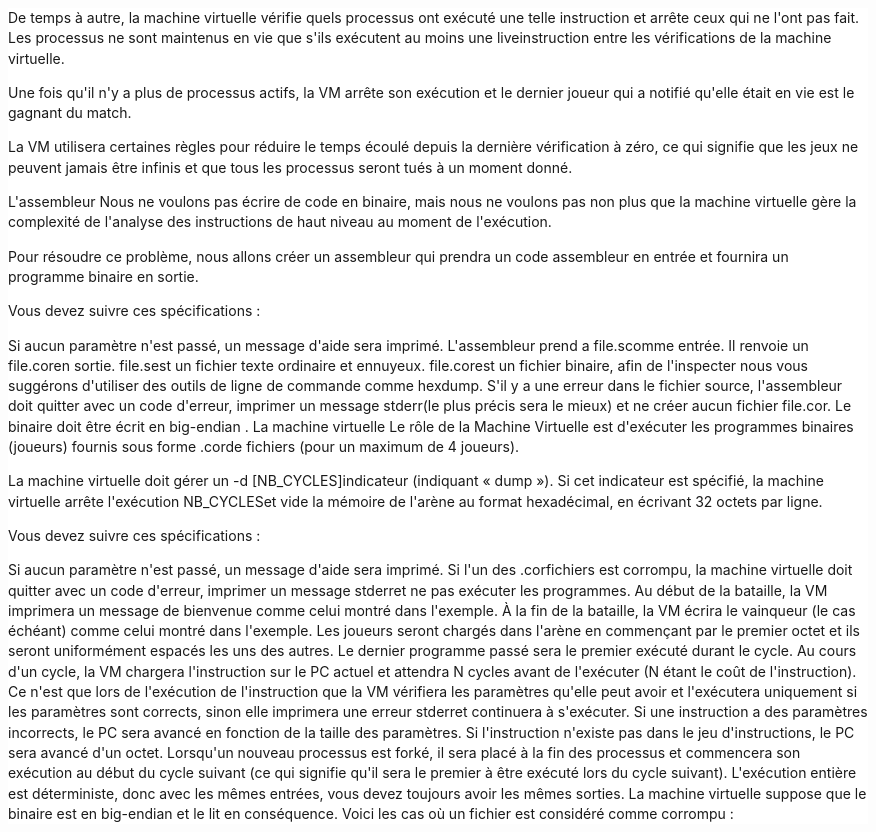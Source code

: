 De temps à autre, la machine virtuelle vérifie quels processus ont exécuté une telle instruction et arrête ceux qui ne l'ont pas fait. Les processus ne sont maintenus en vie que s'ils exécutent au moins une liveinstruction entre les vérifications de la machine virtuelle.

Une fois qu'il n'y a plus de processus actifs, la VM arrête son exécution et le dernier joueur qui a notifié qu'elle était en vie est le gagnant du match.

La VM utilisera certaines règles pour réduire le temps écoulé depuis la dernière vérification à zéro, ce qui signifie que les jeux ne peuvent jamais être infinis et que tous les processus seront tués à un moment donné.

L'assembleur
Nous ne voulons pas écrire de code en binaire, mais nous ne voulons pas non plus que la machine virtuelle gère la complexité de l'analyse des instructions de haut niveau au moment de l'exécution.

Pour résoudre ce problème, nous allons créer un assembleur qui prendra un code assembleur en entrée et fournira un programme binaire en sortie.

Vous devez suivre ces spécifications :

Si aucun paramètre n'est passé, un message d'aide sera imprimé.
L'assembleur prend a file.scomme entrée.
Il renvoie un file.coren sortie.
file.sest un fichier texte ordinaire et ennuyeux.
file.corest un fichier binaire, afin de l'inspecter nous vous suggérons d'utiliser des outils de ligne de commande comme hexdump.
S'il y a une erreur dans le fichier source, l'assembleur doit quitter avec un code d'erreur, imprimer un message stderr(le plus précis sera le mieux) et ne créer aucun fichier file.cor.
Le binaire doit être écrit en big-endian .
La machine virtuelle
Le rôle de la Machine Virtuelle est d'exécuter les programmes binaires (joueurs) fournis sous forme .corde fichiers (pour un maximum de 4 joueurs).

La machine virtuelle doit gérer un -d [NB_CYCLES]indicateur (indiquant « dump »). Si cet indicateur est spécifié, la machine virtuelle arrête l'exécution NB_CYCLESet vide la mémoire de l'arène au format hexadécimal, en écrivant 32 octets par ligne.

Vous devez suivre ces spécifications :

Si aucun paramètre n'est passé, un message d'aide sera imprimé.
Si l'un des .corfichiers est corrompu, la machine virtuelle doit quitter avec un code d'erreur, imprimer un message stderret ne pas exécuter les programmes.
Au début de la bataille, la VM imprimera un message de bienvenue comme celui montré dans l'exemple.
À la fin de la bataille, la VM écrira le vainqueur (le cas échéant) comme celui montré dans l'exemple.
Les joueurs seront chargés dans l'arène en commençant par le premier octet et ils seront uniformément espacés les uns des autres.
Le dernier programme passé sera le premier exécuté durant le cycle.
Au cours d'un cycle, la VM chargera l'instruction sur le PC actuel et attendra N cycles avant de l'exécuter (N étant le coût de l'instruction).
Ce n'est que lors de l'exécution de l'instruction que la VM vérifiera les paramètres qu'elle peut avoir et l'exécutera uniquement si les paramètres sont corrects, sinon elle imprimera une erreur stderret continuera à s'exécuter.
Si une instruction a des paramètres incorrects, le PC sera avancé en fonction de la taille des paramètres.
Si l'instruction n'existe pas dans le jeu d'instructions, le PC sera avancé d'un octet.
Lorsqu'un nouveau processus est forké, il sera placé à la fin des processus et commencera son exécution au début du cycle suivant (ce qui signifie qu'il sera le premier à être exécuté lors du cycle suivant).
L'exécution entière est déterministe, donc avec les mêmes entrées, vous devez toujours avoir les mêmes sorties.
La machine virtuelle suppose que le binaire est en big-endian et le lit en conséquence.
Voici les cas où un fichier est considéré comme corrompu :
